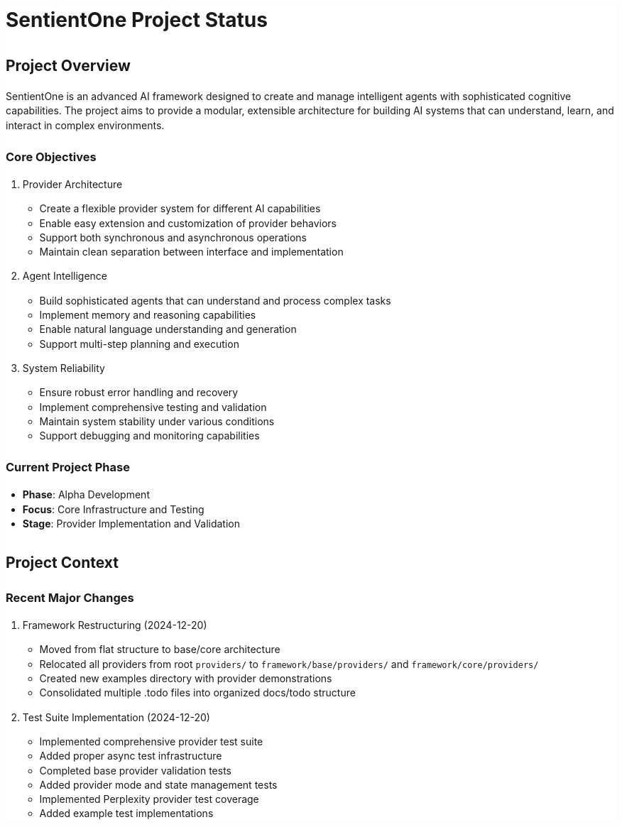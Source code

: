 # SentientOne Project Status

## Project Overview
SentientOne is an advanced AI framework designed to create and manage intelligent agents with sophisticated cognitive capabilities. The project aims to provide a modular, extensible architecture for building AI systems that can understand, learn, and interact in complex environments.

### Core Objectives
1. Provider Architecture
   - Create a flexible provider system for different AI capabilities
   - Enable easy extension and customization of provider behaviors
   - Support both synchronous and asynchronous operations
   - Maintain clean separation between interface and implementation

2. Agent Intelligence
   - Build sophisticated agents that can understand and process complex tasks
   - Implement memory and reasoning capabilities
   - Enable natural language understanding and generation
   - Support multi-step planning and execution

3. System Reliability
   - Ensure robust error handling and recovery
   - Implement comprehensive testing and validation
   - Maintain system stability under various conditions
   - Support debugging and monitoring capabilities

### Current Project Phase
- **Phase**: Alpha Development
- **Focus**: Core Infrastructure and Testing
- **Stage**: Provider Implementation and Validation

## Project Context

### Recent Major Changes
1. Framework Restructuring (2024-12-20)
   - Moved from flat structure to base/core architecture
   - Relocated all providers from root `providers/` to `framework/base/providers/` and `framework/core/providers/`
   - Created new examples directory with provider demonstrations
   - Consolidated multiple .todo files into organized docs/todo structure

2. Test Suite Implementation (2024-12-20)
   - Implemented comprehensive provider test suite
   - Added proper async test infrastructure
   - Completed base provider validation tests
   - Added provider mode and state management tests
   - Implemented Perplexity provider test coverage
   - Added example test implementations
